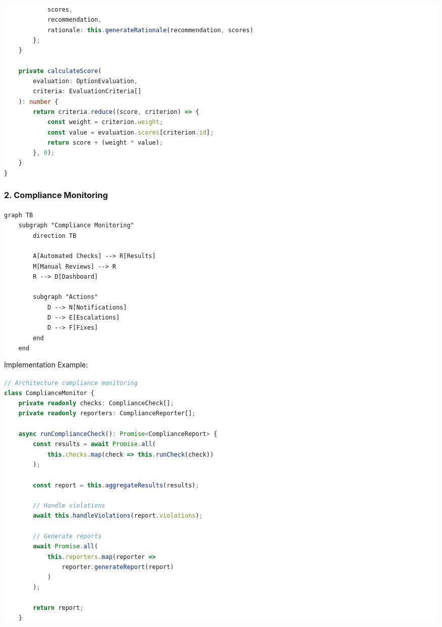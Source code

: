 ```typescript
            scores,
            recommendation,
            rationale: this.generateRationale(recommendation, scores)
        };
    }

    private calculateScore(
        evaluation: OptionEvaluation,
        criteria: EvaluationCriteria[]
    ): number {
        return criteria.reduce((score, criterion) => {
            const weight = criterion.weight;
            const value = evaluation.scores[criterion.id];
            return score + (weight * value);
        }, 0);
    }
}
```

### 2. Compliance Monitoring

```mermaid
graph TB
    subgraph "Compliance Monitoring"
        direction TB
        
        A[Automated Checks] --> R[Results]
        M[Manual Reviews] --> R
        R --> D[Dashboard]
        
        subgraph "Actions"
            D --> N[Notifications]
            D --> E[Escalations]
            D --> F[Fixes]
        end
    end
```

Implementation Example:
```typescript
// Architecture compliance monitoring
class ComplianceMonitor {
    private readonly checks: ComplianceCheck[];
    private readonly reporters: ComplianceReporter[];
    
    async runComplianceCheck(): Promise<ComplianceReport> {
        const results = await Promise.all(
            this.checks.map(check => this.runCheck(check))
        );

        const report = this.aggregateResults(results);
        
        // Handle violations
        await this.handleViolations(report.violations);
        
        // Generate reports
        await Promise.all(
            this.reporters.map(reporter =>
                reporter.generateReport(report)
            )
        );

        return report;
    }
```